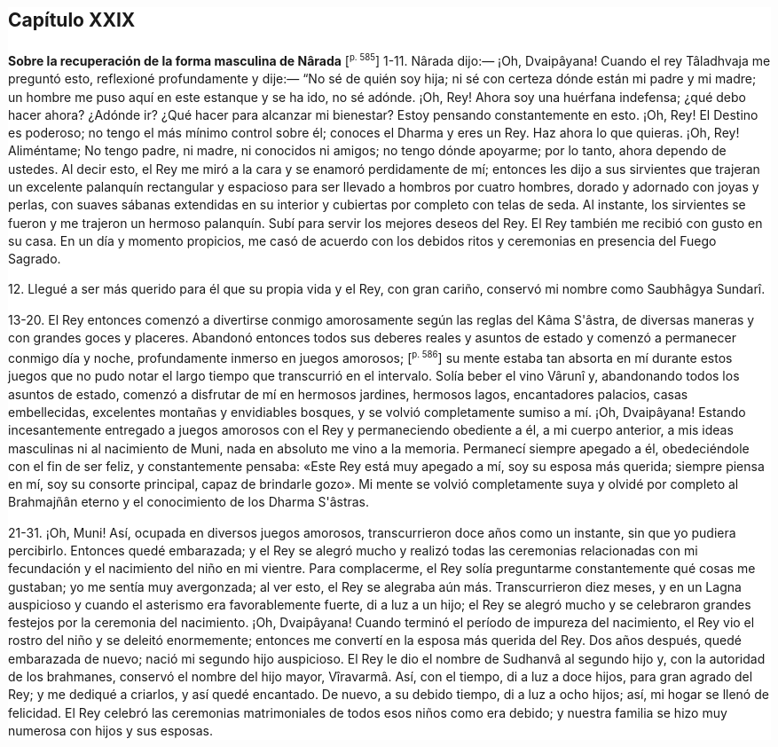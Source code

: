 
<span id="c29"></span>

## Capítulo XXIX

**Sobre la recuperación de la forma masculina de Nârada** <span id="p585">[<sup><small>p. 585</small></sup>]</span> 1-11. Nârada dijo:— ¡Oh, Dvaipâyana! Cuando el rey Tâladhvaja me preguntó esto, reflexioné profundamente y dije:— “No sé de quién soy hija; ni sé con certeza dónde están mi padre y mi madre; un hombre me puso aquí en este estanque y se ha ido, no sé adónde. ¡Oh, Rey! Ahora soy una huérfana indefensa; ¿qué debo hacer ahora? ¿Adónde ir? ¿Qué hacer para alcanzar mi bienestar? Estoy pensando constantemente en esto. ¡Oh, Rey! El Destino es poderoso; no tengo el más mínimo control sobre él; conoces el Dharma y eres un Rey. Haz ahora lo que quieras. ¡Oh, Rey! Aliméntame; No tengo padre, ni madre, ni conocidos ni amigos; no tengo dónde apoyarme; por lo tanto, ahora dependo de ustedes. Al decir esto, el Rey me miró a la cara y se enamoró perdidamente de mí; entonces les dijo a sus sirvientes que trajeran un excelente palanquín rectangular y espacioso para ser llevado a hombros por cuatro hombres, dorado y adornado con joyas y perlas, con suaves sábanas extendidas en su interior y cubiertas por completo con telas de seda. Al instante, los sirvientes se fueron y me trajeron un hermoso palanquín. Subí para servir los mejores deseos del Rey. El Rey también me recibió con gusto en su casa. En un día y momento propicios, me casó de acuerdo con los debidos ritos y ceremonias en presencia del Fuego Sagrado.

12\. Llegué a ser más querido para él que su propia vida y el Rey, con gran cariño, conservó mi nombre como Saubhâgya Sundarî.

13-20. El Rey entonces comenzó a divertirse conmigo amorosamente según las reglas del Kâma S'âstra, de diversas maneras y con grandes goces y placeres. Abandonó entonces todos sus deberes reales y asuntos de estado y comenzó a permanecer conmigo día y noche, profundamente inmerso en juegos amorosos; <span id="p586">[<sup><small>p. 586</small></sup>]</span> su mente estaba tan absorta en mí durante estos juegos que no pudo notar el largo tiempo que transcurrió en el intervalo. Solía ​​beber el vino Vârunî y, abandonando todos los asuntos de estado, comenzó a disfrutar de mí en hermosos jardines, hermosos lagos, encantadores palacios, casas embellecidas, excelentes montañas y envidiables bosques, y se volvió completamente sumiso a mí. ¡Oh, Dvaipâyana! Estando incesantemente entregado a juegos amorosos con el Rey y permaneciendo obediente a él, a mi cuerpo anterior, a mis ideas masculinas ni al nacimiento de Muni, nada en absoluto me vino a la memoria. Permanecí siempre apegado a él, obedeciéndole con el fin de ser feliz, y constantemente pensaba: «Este Rey está muy apegado a mí, soy su esposa más querida; siempre piensa en mí, soy su consorte principal, capaz de brindarle gozo». Mi mente se volvió completamente suya y olvidé por completo al Brahmajñân eterno y el conocimiento de los Dharma S'âstras.

21-31. ¡Oh, Muni! Así, ocupada en diversos juegos amorosos, transcurrieron doce años como un instante, sin que yo pudiera percibirlo. Entonces quedé embarazada; y el Rey se alegró mucho y realizó todas las ceremonias relacionadas con mi fecundación y el nacimiento del niño en mi vientre. Para complacerme, el Rey solía preguntarme constantemente qué cosas me gustaban; yo me sentía muy avergonzada; al ver esto, el Rey se alegraba aún más. Transcurrieron diez meses, y en un Lagna auspicioso y cuando el asterismo era favorablemente fuerte, di a luz a un hijo; el Rey se alegró mucho y se celebraron grandes festejos por la ceremonia del nacimiento. ¡Oh, Dvaipâyana! Cuando terminó el período de impureza del nacimiento, el Rey vio el rostro del niño y se deleitó enormemente; entonces me convertí en la esposa más querida del Rey. Dos años después, quedé embarazada de nuevo; nació mi segundo hijo auspicioso. El Rey le dio el nombre de Sudhanvâ al segundo hijo y, con la autoridad de los brahmanes, conservó el nombre del hijo mayor, Vîravarmâ. Así, con el tiempo, di a luz a doce hijos, para gran agrado del Rey; y me dediqué a criarlos, y así quedé encantado. De nuevo, a su debido tiempo, di a luz a ocho hijos; así, mi hogar se llenó de felicidad. El Rey celebró las ceremonias matrimoniales de todos esos niños como era debido; y nuestra familia se hizo muy numerosa con hijos y sus esposas.
